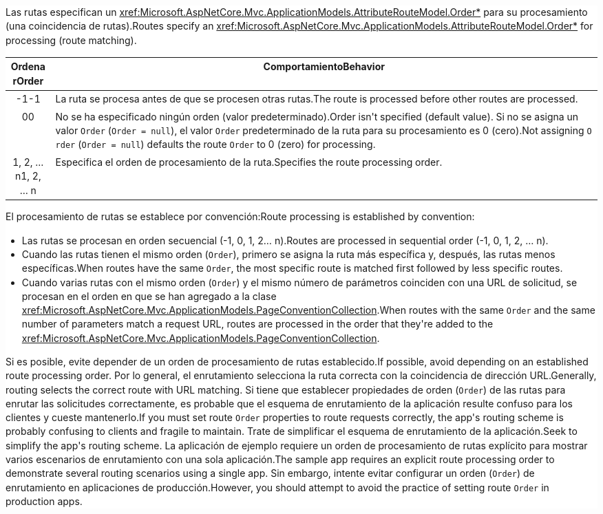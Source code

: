 <span data-ttu-id="07fd2-304">Las rutas especifican un <xref:Microsoft.AspNetCore.Mvc.ApplicationModels.AttributeRouteModel.Order*> para su procesamiento (una coincidencia de rutas).</span><span class="sxs-lookup"><span data-stu-id="07fd2-304">Routes specify an <xref:Microsoft.AspNetCore.Mvc.ApplicationModels.AttributeRouteModel.Order*> for processing (route matching).</span></span>

| <span data-ttu-id="07fd2-305">Ordenar</span><span class="sxs-lookup"><span data-stu-id="07fd2-305">Order</span></span>            | <span data-ttu-id="07fd2-306">Comportamiento</span><span class="sxs-lookup"><span data-stu-id="07fd2-306">Behavior</span></span> |
| :--------------: | -------- |
| <span data-ttu-id="07fd2-307">-1</span><span class="sxs-lookup"><span data-stu-id="07fd2-307">-1</span></span>               | <span data-ttu-id="07fd2-308">La ruta se procesa antes de que se procesen otras rutas.</span><span class="sxs-lookup"><span data-stu-id="07fd2-308">The route is processed before other routes are processed.</span></span> |
| <span data-ttu-id="07fd2-309">0</span><span class="sxs-lookup"><span data-stu-id="07fd2-309">0</span></span>                | <span data-ttu-id="07fd2-310">No se ha especificado ningún orden (valor predeterminado).</span><span class="sxs-lookup"><span data-stu-id="07fd2-310">Order isn't specified (default value).</span></span> <span data-ttu-id="07fd2-311">Si no se asigna un valor `Order` (`Order = null`), el valor `Order` predeterminado de la ruta para su procesamiento es 0 (cero).</span><span class="sxs-lookup"><span data-stu-id="07fd2-311">Not assigning `Order` (`Order = null`) defaults the route `Order` to 0 (zero) for processing.</span></span> |
| <span data-ttu-id="07fd2-312">1, 2, &hellip; n</span><span class="sxs-lookup"><span data-stu-id="07fd2-312">1, 2, &hellip; n</span></span> | <span data-ttu-id="07fd2-313">Especifica el orden de procesamiento de la ruta.</span><span class="sxs-lookup"><span data-stu-id="07fd2-313">Specifies the route processing order.</span></span> |

<span data-ttu-id="07fd2-314">El procesamiento de rutas se establece por convención:</span><span class="sxs-lookup"><span data-stu-id="07fd2-314">Route processing is established by convention:</span></span>

* <span data-ttu-id="07fd2-315">Las rutas se procesan en orden secuencial (-1, 0, 1, 2&hellip; n).</span><span class="sxs-lookup"><span data-stu-id="07fd2-315">Routes are processed in sequential order (-1, 0, 1, 2, &hellip; n).</span></span>
* <span data-ttu-id="07fd2-316">Cuando las rutas tienen el mismo orden (`Order`), primero se asigna la ruta más específica y, después, las rutas menos específicas.</span><span class="sxs-lookup"><span data-stu-id="07fd2-316">When routes have the same `Order`, the most specific route is matched first followed by less specific routes.</span></span>
* <span data-ttu-id="07fd2-317">Cuando varias rutas con el mismo orden (`Order`) y el mismo número de parámetros coinciden con una URL de solicitud, se procesan en el orden en que se han agregado a la clase <xref:Microsoft.AspNetCore.Mvc.ApplicationModels.PageConventionCollection>.</span><span class="sxs-lookup"><span data-stu-id="07fd2-317">When routes with the same `Order` and the same number of parameters match a request URL, routes are processed in the order that they're added to the <xref:Microsoft.AspNetCore.Mvc.ApplicationModels.PageConventionCollection>.</span></span>

<span data-ttu-id="07fd2-318">Si es posible, evite depender de un orden de procesamiento de rutas establecido.</span><span class="sxs-lookup"><span data-stu-id="07fd2-318">If possible, avoid depending on an established route processing order.</span></span> <span data-ttu-id="07fd2-319">Por lo general, el enrutamiento selecciona la ruta correcta con la coincidencia de dirección URL.</span><span class="sxs-lookup"><span data-stu-id="07fd2-319">Generally, routing selects the correct route with URL matching.</span></span> <span data-ttu-id="07fd2-320">Si tiene que establecer propiedades de orden (`Order`) de las rutas para enrutar las solicitudes correctamente, es probable que el esquema de enrutamiento de la aplicación resulte confuso para los clientes y cueste mantenerlo.</span><span class="sxs-lookup"><span data-stu-id="07fd2-320">If you must set route `Order` properties to route requests correctly, the app's routing scheme is probably confusing to clients and fragile to maintain.</span></span> <span data-ttu-id="07fd2-321">Trate de simplificar el esquema de enrutamiento de la aplicación.</span><span class="sxs-lookup"><span data-stu-id="07fd2-321">Seek to simplify the app's routing scheme.</span></span> <span data-ttu-id="07fd2-322">La aplicación de ejemplo requiere un orden de procesamiento de rutas explícito para mostrar varios escenarios de enrutamiento con una sola aplicación.</span><span class="sxs-lookup"><span data-stu-id="07fd2-322">The sample app requires an explicit route processing order to demonstrate several routing scenarios using a single app.</span></span> <span data-ttu-id="07fd2-323">Sin embargo, intente evitar configurar un orden (`Order`) de enrutamiento en aplicaciones de producción.</span><span class="sxs-lookup"><span data-stu-id="07fd2-323">However, you should attempt to avoid the practice of setting route `Order` in production apps.</span></span>
